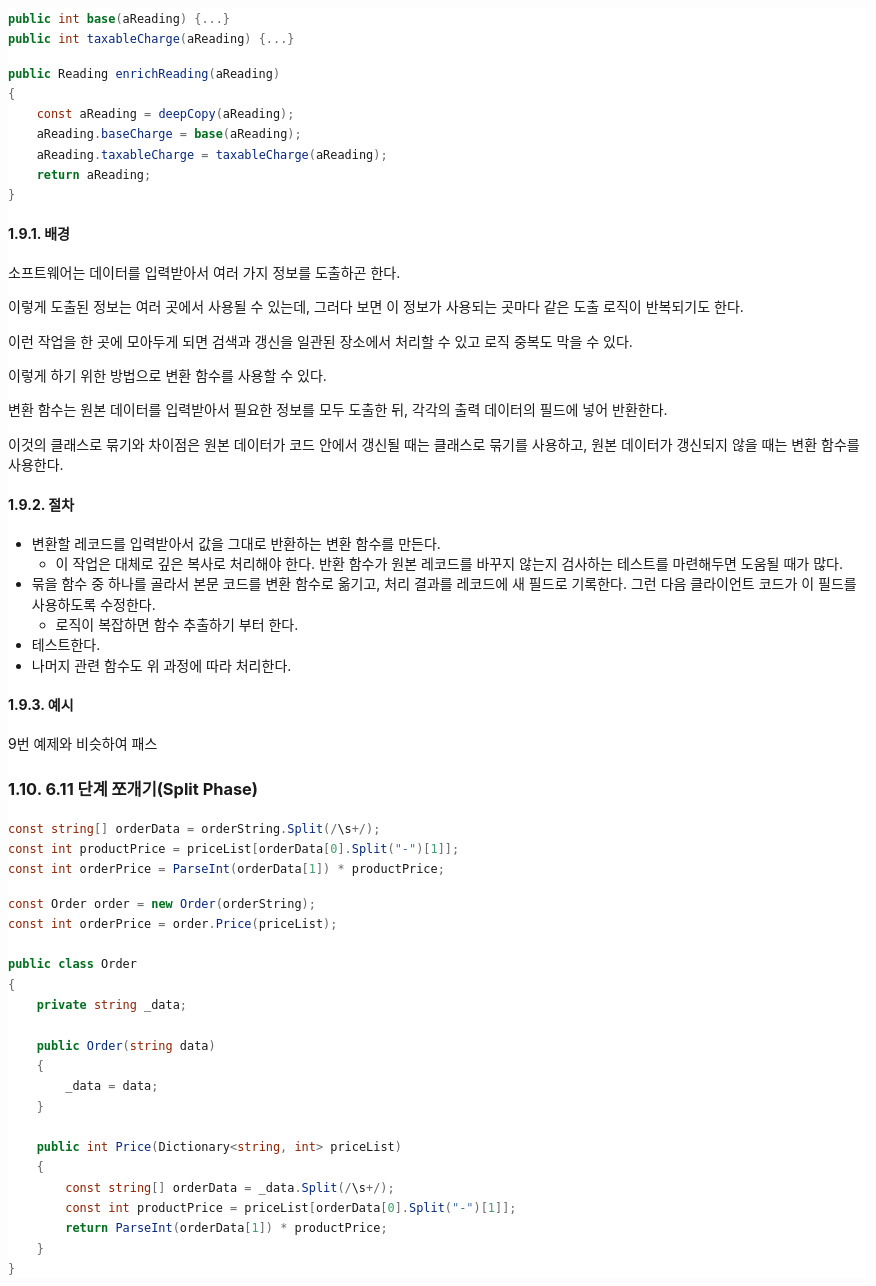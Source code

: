 ```csharp
public int base(aReading) {...}
public int taxableCharge(aReading) {...}
```

```csharp
public Reading enrichReading(aReading) 
{
    const aReading = deepCopy(aReading);
    aReading.baseCharge = base(aReading);
    aReading.taxableCharge = taxableCharge(aReading);
    return aReading;
}
```

#### 1.9.1. 배경

소프트웨어는 데이터를 입력받아서 여러 가지 정보를 도출하곤 한다.

이렇게 도출된 정보는 여러 곳에서 사용될 수 있는데, 그러다 보면 이 정보가 사용되는 곳마다 같은 도출 로직이 반복되기도 한다.

이런 작업을 한 곳에 모아두게 되면 검색과 갱신을 일관된 장소에서 처리할 수 있고 로직 중복도 막을 수 있다.

이렇게 하기 위한 방법으로 변환 함수를 사용할 수 있다.

변환 함수는 원본 데이터를 입력받아서 필요한 정보를 모두 도출한 뒤, 각각의 출력 데이터의 필드에 넣어 반환한다.

이것의 클래스로 묶기와 차이점은 원본 데이터가 코드 안에서 갱신될 때는 클래스로 묶기를 사용하고, 원본 데이터가 갱신되지 않을 때는 변환 함수를 사용한다.

#### 1.9.2. 절차

- 변환할 레코드를 입력받아서 값을 그대로 반환하는 변환 함수를 만든다.
  - 이 작업은 대체로 깊은 복사로 처리해야 한다. 반환 함수가 원본 레코드를 바꾸지 않는지 검사하는 테스트를 마련해두면 도움될 때가 많다.
- 묶을 함수 중 하나를 골라서 본문 코드를 변환 함수로 옮기고, 처리 결과를 레코드에 새 필드로 기록한다. 그런 다음 클라이언트 코드가 이 필드를 사용하도록 수정한다.
  - 로직이 복잡하면 함수 추출하기 부터 한다.
- 테스트한다.
- 나머지 관련 함수도 위 과정에 따라 처리한다.

#### 1.9.3. 예시

9번 예제와 비슷하여 패스

### 1.10. 6.11 단계 쪼개기(Split Phase)

```csharp
const string[] orderData = orderString.Split(/\s+/);
const int productPrice = priceList[orderData[0].Split("-")[1]];
const int orderPrice = ParseInt(orderData[1]) * productPrice;
```

```csharp
const Order order = new Order(orderString);
const int orderPrice = order.Price(priceList);

public class Order
{
    private string _data;

    public Order(string data)
    {
        _data = data;
    }

    public int Price(Dictionary<string, int> priceList)
    {
        const string[] orderData = _data.Split(/\s+/);
        const int productPrice = priceList[orderData[0].Split("-")[1]];
        return ParseInt(orderData[1]) * productPrice;
    }
}
```